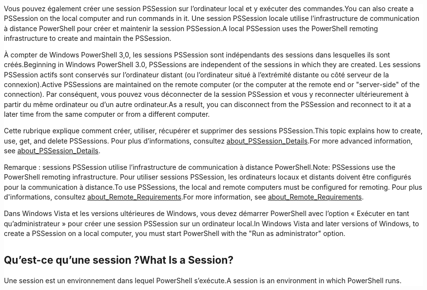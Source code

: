 <span data-ttu-id="f393e-111">Vous pouvez également créer une session PSSession sur l’ordinateur local et y exécuter des commandes.</span><span class="sxs-lookup"><span data-stu-id="f393e-111">You can also create a PSSession on the local computer and run commands in it.</span></span>
<span data-ttu-id="f393e-112">Une session PSSession locale utilise l’infrastructure de communication à distance PowerShell pour créer et maintenir la session PSSession.</span><span class="sxs-lookup"><span data-stu-id="f393e-112">A local PSSession uses the PowerShell remoting infrastructure to create and maintain the PSSession.</span></span>

<span data-ttu-id="f393e-113">À compter de Windows PowerShell 3,0, les sessions PSSession sont indépendants des sessions dans lesquelles ils sont créés.</span><span class="sxs-lookup"><span data-stu-id="f393e-113">Beginning in Windows PowerShell 3.0, PSSessions are independent of the sessions in which they are created.</span></span> <span data-ttu-id="f393e-114">Les sessions PSSession actifs sont conservés sur l’ordinateur distant (ou l’ordinateur situé à l’extrémité distante ou côté serveur de la connexion).</span><span class="sxs-lookup"><span data-stu-id="f393e-114">Active PSSessions are maintained on the remote computer (or the computer at the remote end or "server-side" of the connection).</span></span> <span data-ttu-id="f393e-115">Par conséquent, vous pouvez vous déconnecter de la session PSSession et vous y reconnecter ultérieurement à partir du même ordinateur ou d’un autre ordinateur.</span><span class="sxs-lookup"><span data-stu-id="f393e-115">As a result, you can disconnect from the PSSession and reconnect to it at a later time from the same computer or from a different computer.</span></span>

<span data-ttu-id="f393e-116">Cette rubrique explique comment créer, utiliser, récupérer et supprimer des sessions PSSession.</span><span class="sxs-lookup"><span data-stu-id="f393e-116">This topic explains how to create, use, get, and delete PSSessions.</span></span> <span data-ttu-id="f393e-117">Pour plus d’informations, consultez [about_PSSession_Details](about_PSSession_Details.md).</span><span class="sxs-lookup"><span data-stu-id="f393e-117">For more advanced information, see [about_PSSession_Details](about_PSSession_Details.md).</span></span>

<span data-ttu-id="f393e-118">Remarque : sessions PSSession utilise l’infrastructure de communication à distance PowerShell.</span><span class="sxs-lookup"><span data-stu-id="f393e-118">Note: PSSessions use the PowerShell remoting infrastructure.</span></span> <span data-ttu-id="f393e-119">Pour utiliser sessions PSSession, les ordinateurs locaux et distants doivent être configurés pour la communication à distance.</span><span class="sxs-lookup"><span data-stu-id="f393e-119">To use PSSessions, the local and remote computers must be configured for remoting.</span></span>
<span data-ttu-id="f393e-120">Pour plus d'informations, consultez [about_Remote_Requirements](about_Remote_Requirements.md).</span><span class="sxs-lookup"><span data-stu-id="f393e-120">For more information, see [about_Remote_Requirements](about_Remote_Requirements.md).</span></span>

<span data-ttu-id="f393e-121">Dans Windows Vista et les versions ultérieures de Windows, vous devez démarrer PowerShell avec l’option « Exécuter en tant qu’administrateur » pour créer une session PSSession sur un ordinateur local.</span><span class="sxs-lookup"><span data-stu-id="f393e-121">In Windows Vista and later versions of Windows, to create a PSSession on a local computer, you must start PowerShell with the "Run as administrator" option.</span></span>

## <a name="what-is-a-session"></a><span data-ttu-id="f393e-122">Qu’est-ce qu’une session ?</span><span class="sxs-lookup"><span data-stu-id="f393e-122">What Is a Session?</span></span>

<span data-ttu-id="f393e-123">Une session est un environnement dans lequel PowerShell s’exécute.</span><span class="sxs-lookup"><span data-stu-id="f393e-123">A session is an environment in which PowerShell runs.</span></span>
